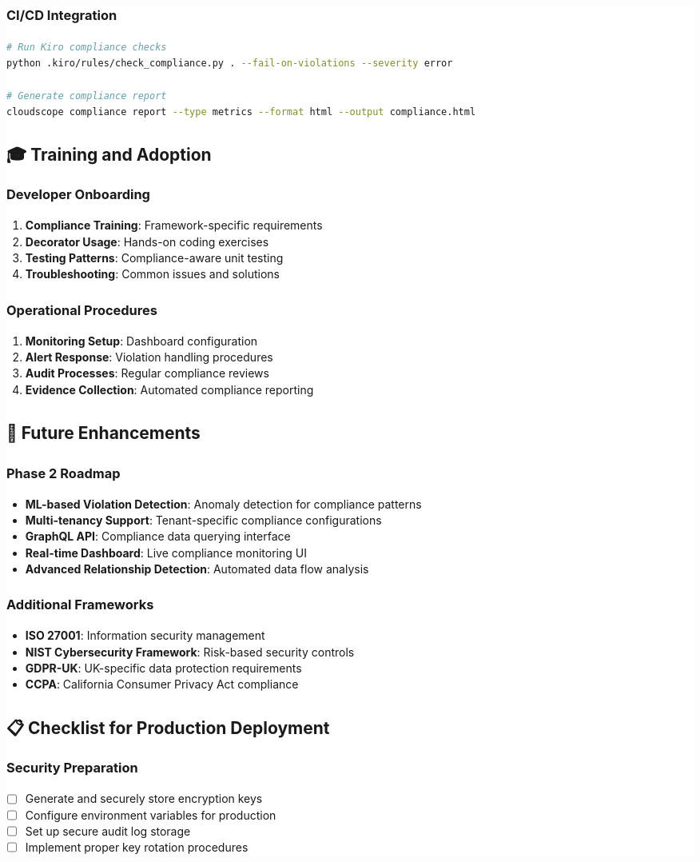 ```bash
```

### CI/CD Integration
```bash
# Run Kiro compliance checks
python .kiro/rules/check_compliance.py . --fail-on-violations --severity error

# Generate compliance report
cloudscope compliance report --type metrics --format html --output compliance.html
```

## 🎓 Training and Adoption

### Developer Onboarding
1. **Compliance Training**: Framework-specific requirements
2. **Decorator Usage**: Hands-on coding exercises
3. **Testing Patterns**: Compliance-aware unit testing
4. **Troubleshooting**: Common issues and solutions

### Operational Procedures
1. **Monitoring Setup**: Dashboard configuration
2. **Alert Response**: Violation handling procedures
3. **Audit Processes**: Regular compliance reviews
4. **Evidence Collection**: Automated compliance reporting

## 🔮 Future Enhancements

### Phase 2 Roadmap
- **ML-based Violation Detection**: Anomaly detection for compliance patterns
- **Multi-tenancy Support**: Tenant-specific compliance configurations  
- **GraphQL API**: Compliance data querying interface
- **Real-time Dashboard**: Live compliance monitoring UI
- **Advanced Relationship Detection**: Automated data flow analysis

### Additional Frameworks
- **ISO 27001**: Information security management
- **NIST Cybersecurity Framework**: Risk-based security controls
- **GDPR-UK**: UK-specific data protection requirements
- **CCPA**: California Consumer Privacy Act compliance

## 📋 Checklist for Production Deployment

### Security Preparation
- [ ] Generate and securely store encryption keys
- [ ] Configure environment variables for production
- [ ] Set up secure audit log storage
- [ ] Implement proper key rotation procedures
